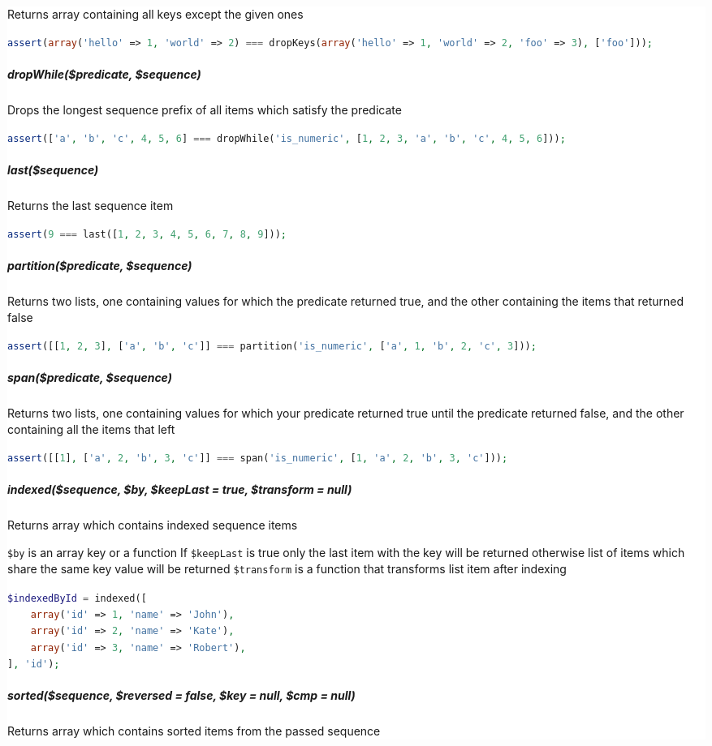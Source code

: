 Returns array containing all keys except the given ones
```php
assert(array('hello' => 1, 'world' => 2) === dropKeys(array('hello' => 1, 'world' => 2, 'foo' => 3), ['foo']));
```

##### dropWhile($predicate, $sequence)

Drops the longest sequence prefix of all items which satisfy the predicate
```php
assert(['a', 'b', 'c', 4, 5, 6] === dropWhile('is_numeric', [1, 2, 3, 'a', 'b', 'c', 4, 5, 6]));
```

##### last($sequence)

Returns the last sequence item
```php
assert(9 === last([1, 2, 3, 4, 5, 6, 7, 8, 9]));
```

##### partition($predicate, $sequence)

Returns two lists, one containing values for which the predicate returned true, and the other containing the items that returned false
```php
assert([[1, 2, 3], ['a', 'b', 'c']] === partition('is_numeric', ['a', 1, 'b', 2, 'c', 3]));
```

##### span($predicate, $sequence)

Returns two lists, one containing values for which your predicate returned true until the predicate returned false, and the other containing all the items that left
```php
assert([[1], ['a', 2, 'b', 3, 'c']] === span('is_numeric', [1, 'a', 2, 'b', 3, 'c']));
```

##### indexed($sequence, $by, $keepLast = true, $transform = null)

Returns array which contains indexed sequence items

```$by``` is an array key or a function
If ```$keepLast``` is true only the last item with the key will be returned otherwise list of items which share the same key value will be returned
```$transform``` is a function that transforms list item after indexing

```php
$indexedById = indexed([
    array('id' => 1, 'name' => 'John'),
    array('id' => 2, 'name' => 'Kate'),
    array('id' => 3, 'name' => 'Robert'),
], 'id');
```

##### sorted($sequence, $reversed = false, $key = null, $cmp = null)

Returns array which contains sorted items from the passed sequence
